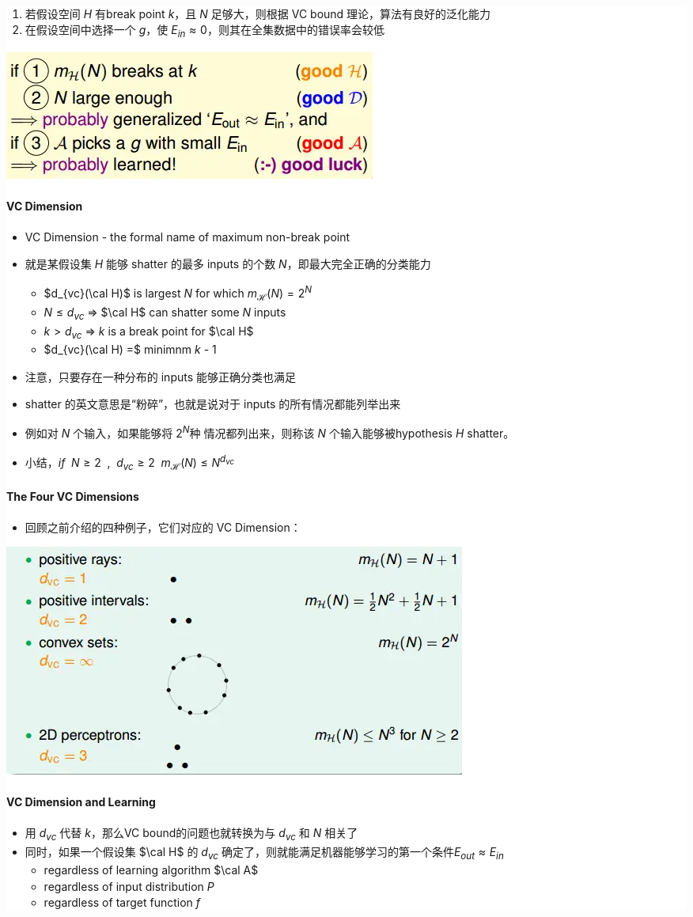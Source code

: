 1. 若假设空间 $H$ 有break point $k$，且 $N$ 足够大，则根据 VC bound 理论，算法有良好的泛化能力
2. 在假设空间中选择一个 $g$，使 $E_{in} \approx 0$，则其在全集数据中的错误率会较低

![Image text](https://raw.githubusercontent.com/burningmysoul2077/Notes/main/ScreenShots/%E6%9E%97%E8%BD%A9%E7%94%B0%E6%9C%BA%E5%99%A8%E5%AD%A6%E4%B9%A0%E5%9F%BA%E7%9F%B3/Pasted%20image%2020230319153322.png)

#### VC Dimension

- VC Dimension  -  the formal name of maximum non-break point
- 就是某假设集 $H$ 能够 shatter 的最多 inputs 的个数 $N$，即最大完全正确的分类能力
	- $d_{vc}(\cal H)$  is largest $N$ for which $m_{\mathcal{H}}(N) = 2^N$
	- $N \leq d_{vc}$  =>  $\cal H$ can shatter some $N$ inputs
	- $k > d_{vc}$  =>  $k$ is a break point for $\cal H$
	- $d_{vc}(\cal H) =$  minimnm $k$ - 1
- 注意，只要存在一种分布的 inputs 能够正确分类也满足

- shatter 的英文意思是“粉碎”，也就是说对于 inputs 的所有情况都能列举出来
- 例如对 $N$ 个输入，如果能够将 $2^N$种 情况都列出来，则称该 $N$ 个输入能够被hypothesis $H$ shatter。

- 小结，$if \enspace N \geq 2 \enspace , \enspace d_{vc} \geq 2 \enspace m_{\mathcal{H}}(N) \leq N^{d_{vc}}$

#### The Four VC Dimensions

- 回顾之前介绍的四种例子，它们对应的 VC Dimension：

![Image text](https://raw.githubusercontent.com/burningmysoul2077/Notes/main/ScreenShots/%E6%9E%97%E8%BD%A9%E7%94%B0%E6%9C%BA%E5%99%A8%E5%AD%A6%E4%B9%A0%E5%9F%BA%E7%9F%B3/Pasted%20image%2020230320085450.png)

#### VC Dimension and Learning

- 用 $d_{vc}$ 代替 $k$，那么VC bound的问题也就转换为与 $d_{vc}$ 和 $N$ 相关了
- 同时，如果一个假设集 $\cal H$ 的 $d_{vc}$ 确定了，则就能满足机器能够学习的第一个条件$E_{out} \approx E_{in}$
	- regardless of learning algorithm $\cal A$
	- regardless of input distribution $P$
	- regardless of target function $f$
